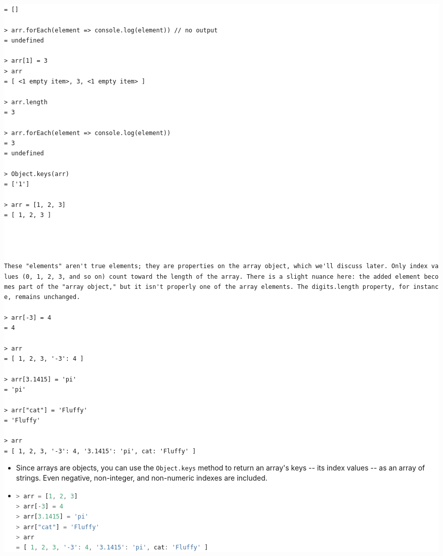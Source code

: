   ```
= []

> arr.forEach(element => console.log(element)) // no output
= undefined

> arr[1] = 3
> arr
= [ <1 empty item>, 3, <1 empty item> ]

> arr.length
= 3

> arr.forEach(element => console.log(element))
= 3
= undefined

> Object.keys(arr)
= ['1']

> arr = [1, 2, 3]
= [ 1, 2, 3 ]




These "elements" aren't true elements; they are properties on the array object, which we'll discuss later. Only index values (0, 1, 2, 3, and so on) count toward the length of the array. There is a slight nuance here: the added element becomes part of the "array object," but it isn't properly one of the array elements. The digits.length property, for instance, remains unchanged.

> arr[-3] = 4
= 4

> arr
= [ 1, 2, 3, '-3': 4 ]

> arr[3.1415] = 'pi'
= 'pi'

> arr["cat"] = 'Fluffy'
= 'Fluffy'

> arr
= [ 1, 2, 3, '-3': 4, '3.1415': 'pi', cat: 'Fluffy' ]
```

- Since arrays are objects, you can use the `Object.keys`  method to return an array's keys -- its index values -- as an array of  strings. Even negative, non-integer, and non-numeric indexes are  included.

- ```javascript
  > arr = [1, 2, 3]
  > arr[-3] = 4
  > arr[3.1415] = 'pi'
  > arr["cat"] = 'Fluffy'
  > arr
  = [ 1, 2, 3, '-3': 4, '3.1415': 'pi', cat: 'Fluffy' ]
  